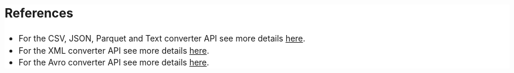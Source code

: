 ## References

- For the CSV, JSON, Parquet and Text converter API see more details
[here](https://spark.apache.org/docs/3.0.1/api/scala/org/apache/spark/sql/DataFrameReader.html).
- For the XML converter API see more details [here](https://github.com/databricks/spark-xml).
- For the Avro converter API see more details [here](https://github.com/databricks/spark-avro).
